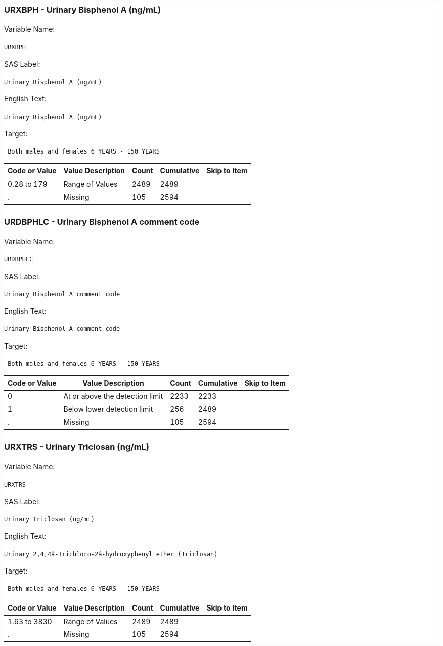 ### URXBPH - Urinary Bisphenol A (ng/mL)

Variable Name:

    URXBPH
SAS Label:

    Urinary Bisphenol A (ng/mL)
English Text:

    Urinary Bisphenol A (ng/mL)
Target:

     Both males and females 6 YEARS - 150 YEARS
Code or Value | Value Description | Count | Cumulative | Skip to Item  
---|---|---|---|---  
0.28 to 179 | Range of Values | 2489 | 2489 |   
. | Missing | 105 | 2594 |   
  
### URDBPHLC - Urinary Bisphenol A comment code

Variable Name:

    URDBPHLC
SAS Label:

    Urinary Bisphenol A comment code
English Text:

    Urinary Bisphenol A comment code
Target:

     Both males and females 6 YEARS - 150 YEARS
Code or Value | Value Description | Count | Cumulative | Skip to Item  
---|---|---|---|---  
0 | At or above the detection limit | 2233 | 2233 |   
1 | Below lower detection limit | 256 | 2489 |   
. | Missing | 105 | 2594 |   
  
### URXTRS - Urinary Triclosan (ng/mL)

Variable Name:

    URXTRS
SAS Label:

    Urinary Triclosan (ng/mL)
English Text:

    Urinary 2,4,4â-Trichloro-2â-hydroxyphenyl ether (Triclosan) 
Target:

     Both males and females 6 YEARS - 150 YEARS
Code or Value | Value Description | Count | Cumulative | Skip to Item  
---|---|---|---|---  
1.63 to 3830 | Range of Values | 2489 | 2489 |   
. | Missing | 105 | 2594 |   
  
